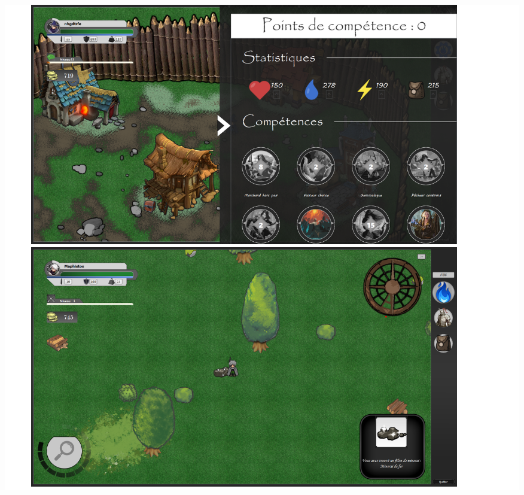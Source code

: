 <img src="./Preview/img7.png" alt="Logo" width="800" height="400">
<img src="./Preview/img8.png" alt="Logo" width="800" height="400">
